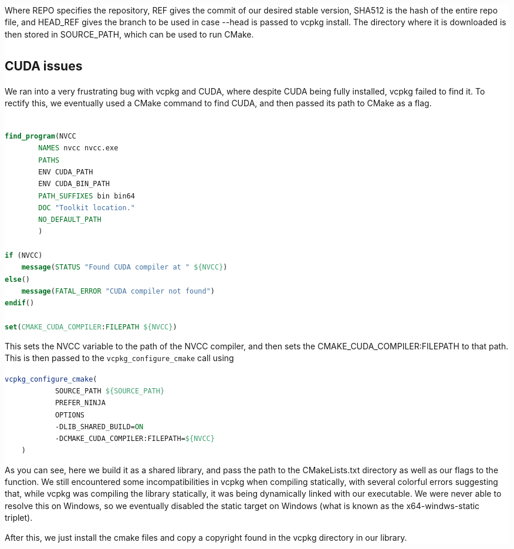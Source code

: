 Where REPO specifies the repository, REF gives the commit of our desired stable version, SHA512 is the hash of the entire repo file, and HEAD_REF gives the branch to be used in case --head is passed to vcpkg install. The directory where it is downloaded is then stored in SOURCE_PATH, which can be used to run CMake.

## CUDA issues

We ran into a very frustrating bug with vcpkg and CUDA, where despite CUDA being fully installed, vcpkg failed to find it. To rectify this, we eventually used a CMake command to find CUDA, and then passed its path to CMake as a flag.

```cmake

find_program(NVCC
        NAMES nvcc nvcc.exe
        PATHS
        ENV CUDA_PATH
        ENV CUDA_BIN_PATH
        PATH_SUFFIXES bin bin64
        DOC "Toolkit location."
        NO_DEFAULT_PATH
        )

if (NVCC)
    message(STATUS "Found CUDA compiler at " ${NVCC})
else()
    message(FATAL_ERROR "CUDA compiler not found")
endif()

set(CMAKE_CUDA_COMPILER:FILEPATH ${NVCC})
```

This sets the NVCC variable to the path of the NVCC compiler, and then sets the CMAKE_CUDA_COMPILER:FILEPATH to that path. This is then passed to the ```vcpkg_configure_cmake``` call using

```cmake
vcpkg_configure_cmake(
            SOURCE_PATH ${SOURCE_PATH}
            PREFER_NINJA
            OPTIONS
            -DLIB_SHARED_BUILD=ON
            -DCMAKE_CUDA_COMPILER:FILEPATH=${NVCC}
    )
```

As you can see, here we build it as a shared library, and pass the path to the CMakeLists.txt directory as well as our flags to the function. We still encountered some incompatibilities in vcpkg when compiling statically, with several colorful errors suggesting that, while vcpkg was compiling the library statically, it was being dynamically linked with our executable. We were never able to resolve this on Windows, so we eventually disabled the static target on Windows (what is known as the x64-windws-static triplet).

After this, we just install the cmake files and copy a copyright found in the vcpkg directory in our library.
